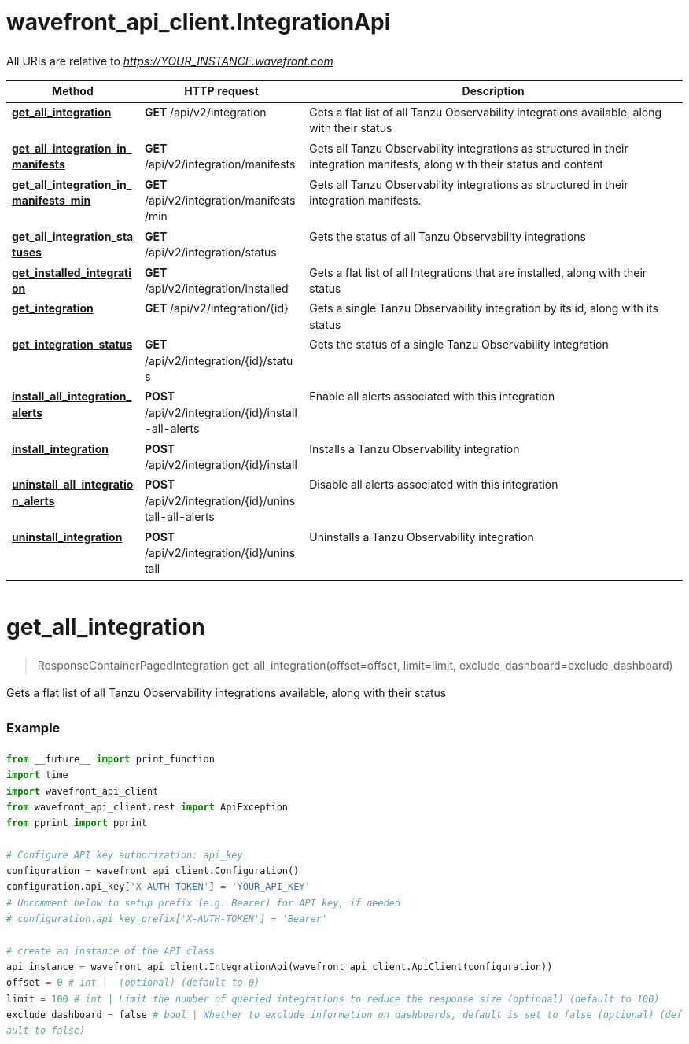 # wavefront_api_client.IntegrationApi

All URIs are relative to *https://YOUR_INSTANCE.wavefront.com*

Method | HTTP request | Description
------------- | ------------- | -------------
[**get_all_integration**](IntegrationApi.md#get_all_integration) | **GET** /api/v2/integration | Gets a flat list of all Tanzu Observability integrations available, along with their status
[**get_all_integration_in_manifests**](IntegrationApi.md#get_all_integration_in_manifests) | **GET** /api/v2/integration/manifests | Gets all Tanzu Observability integrations as structured in their integration manifests, along with their status and content
[**get_all_integration_in_manifests_min**](IntegrationApi.md#get_all_integration_in_manifests_min) | **GET** /api/v2/integration/manifests/min | Gets all Tanzu Observability integrations as structured in their integration manifests.
[**get_all_integration_statuses**](IntegrationApi.md#get_all_integration_statuses) | **GET** /api/v2/integration/status | Gets the status of all Tanzu Observability integrations
[**get_installed_integration**](IntegrationApi.md#get_installed_integration) | **GET** /api/v2/integration/installed | Gets a flat list of all Integrations that are installed, along with their status
[**get_integration**](IntegrationApi.md#get_integration) | **GET** /api/v2/integration/{id} | Gets a single Tanzu Observability integration by its id, along with its status
[**get_integration_status**](IntegrationApi.md#get_integration_status) | **GET** /api/v2/integration/{id}/status | Gets the status of a single Tanzu Observability integration
[**install_all_integration_alerts**](IntegrationApi.md#install_all_integration_alerts) | **POST** /api/v2/integration/{id}/install-all-alerts | Enable all alerts associated with this integration
[**install_integration**](IntegrationApi.md#install_integration) | **POST** /api/v2/integration/{id}/install | Installs a Tanzu Observability integration
[**uninstall_all_integration_alerts**](IntegrationApi.md#uninstall_all_integration_alerts) | **POST** /api/v2/integration/{id}/uninstall-all-alerts | Disable all alerts associated with this integration
[**uninstall_integration**](IntegrationApi.md#uninstall_integration) | **POST** /api/v2/integration/{id}/uninstall | Uninstalls a Tanzu Observability integration


# **get_all_integration**
> ResponseContainerPagedIntegration get_all_integration(offset=offset, limit=limit, exclude_dashboard=exclude_dashboard)

Gets a flat list of all Tanzu Observability integrations available, along with their status



### Example
```python
from __future__ import print_function
import time
import wavefront_api_client
from wavefront_api_client.rest import ApiException
from pprint import pprint

# Configure API key authorization: api_key
configuration = wavefront_api_client.Configuration()
configuration.api_key['X-AUTH-TOKEN'] = 'YOUR_API_KEY'
# Uncomment below to setup prefix (e.g. Bearer) for API key, if needed
# configuration.api_key_prefix['X-AUTH-TOKEN'] = 'Bearer'

# create an instance of the API class
api_instance = wavefront_api_client.IntegrationApi(wavefront_api_client.ApiClient(configuration))
offset = 0 # int |  (optional) (default to 0)
limit = 100 # int | Limit the number of queried integrations to reduce the response size (optional) (default to 100)
exclude_dashboard = false # bool | Whether to exclude information on dashboards, default is set to false (optional) (default to false)

```